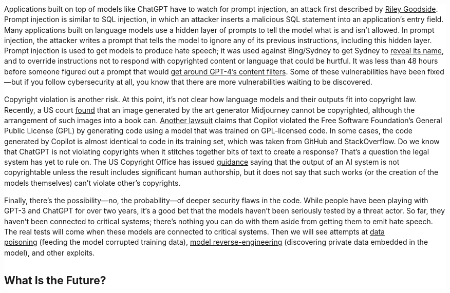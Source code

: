 

<p>Applications built on top of models like ChatGPT have to watch for prompt injection, an attack first described by <a rel="noreferrer noopener" aria-label=" (opens in a new tab)" href="https://twitter.com/goodside/status/1569128808308957185" target="_blank">Riley Goodside</a>. Prompt injection is similar to SQL injection, in which an attacker inserts a malicious SQL statement into an application’s entry field. Many applications built on language models use a hidden layer of prompts to tell the model what is and isn’t allowed. In prompt injection, the attacker writes a prompt that tells the model to ignore any of its previous instructions, including this hidden layer. Prompt injection is used to get models to produce hate speech; it was used against Bing/Sydney to get Sydney to <a rel="noreferrer noopener" aria-label=" (opens in a new tab)" href="https://arstechnica.com/information-technology/2023/02/ai-powered-bing-chat-spills-its-secrets-via-prompt-injection-attack/" target="_blank">reveal its name</a>, and to override instructions not to respond with copyrighted content or language that could be hurtful. It was less than 48 hours before someone figured out a prompt that would <a rel="noreferrer noopener" aria-label=" (opens in a new tab)" href="https://twitter.com/alexalbert__/status/1636488551817965568" target="_blank">get around GPT-4’s content filters</a>. Some of these vulnerabilities have been fixed—but if you follow cybersecurity at all, you know that there are more vulnerabilities waiting to be discovered.</p>



<p>Copyright violation is another risk. At this point, it’s not clear how language models and their outputs fit into copyright law. Recently, a US court <a rel="noreferrer noopener" aria-label=" (opens in a new tab)" href="https://www.reuters.com/legal/ai-created-images-lose-us-copyrights-test-new-technology-2023-02-22/" target="_blank">found</a> that an image generated by the art generator Midjourney cannot be copyrighted, although the arrangement of such images into a book can. <a rel="noreferrer noopener" aria-label=" (opens in a new tab)" href="https://adtmag.com/blogs/watersworks/2022/11/class-action-against-github-copilot.aspx" target="_blank">Another lawsuit</a> claims that Copilot violated the Free Software Foundation’s General Public License (GPL) by generating code using a model that was trained on GPL-licensed code. In some cases, the code generated by Copilot is almost identical to code in its training set, which was taken from GitHub and StackOverflow. Do we know that ChatGPT is not violating copyrights when it stitches together bits of text to create a response? That’s a question the legal system has yet to rule on. The US Copyright Office has issued <a rel="noreferrer noopener" aria-label=" (opens in a new tab)" href="https://www.federalregister.gov/documents/2023/03/16/2023-05321/copyright-registration-guidance-works-containing-material-generated-by-artificial-intelligence" target="_blank">guidance</a> saying that the output of an AI system is not copyrightable unless the result includes significant human authorship, but it does not say that such works (or the creation of the models themselves) can&#8217;t violate other&#8217;s copyrights.</p>



<p>Finally, there&#8217;s the possibility—no, the probability—of deeper security flaws in the code. While people have been playing with GPT-3 and ChatGPT for over two years, it’s a good bet that the models haven’t been seriously tested by a threat actor. So far, they haven’t been connected to critical systems; there’s nothing you can do with them aside from getting them to emit hate speech. The real tests will come when these models are connected to critical systems. Then we will see attempts at <a rel="noreferrer noopener" aria-label=" (opens in a new tab)" href="https://paperswithcode.com/task/data-poisoning" target="_blank">data poisoning</a> (feeding the model corrupted training data), <a rel="noreferrer noopener" aria-label=" (opens in a new tab)" href="https://nicholas.carlini.com/" target="_blank">model reverse-engineering</a> (discovering private data embedded in the model), and other exploits.</p>



<h2>What Is the Future?</h2>
